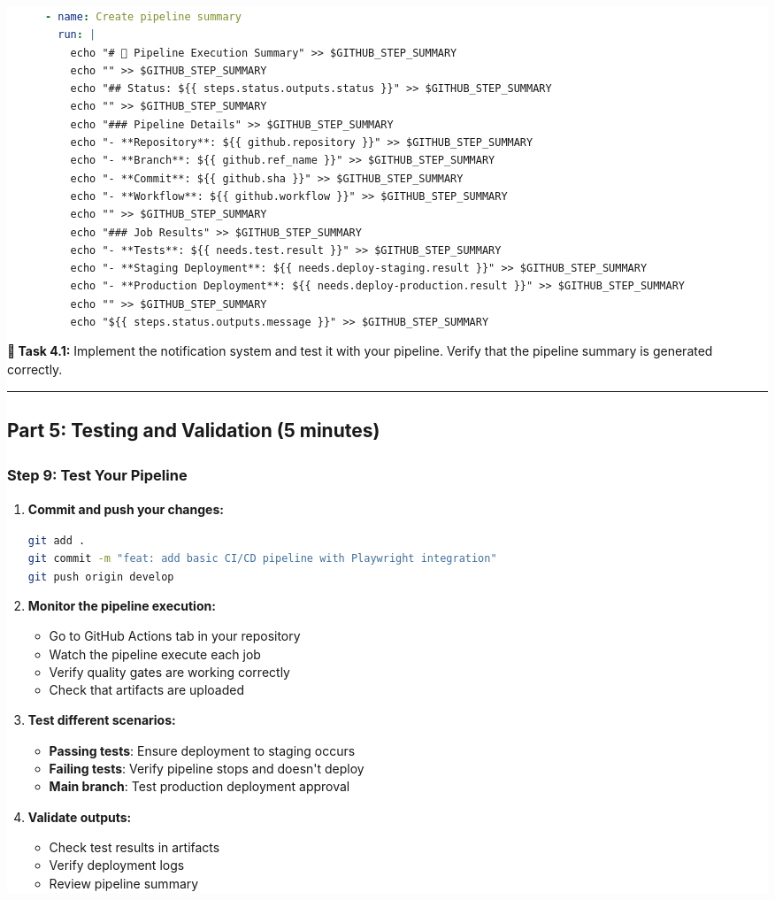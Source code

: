 ```yaml
      - name: Create pipeline summary
        run: |
          echo "# 🚀 Pipeline Execution Summary" >> $GITHUB_STEP_SUMMARY
          echo "" >> $GITHUB_STEP_SUMMARY
          echo "## Status: ${{ steps.status.outputs.status }}" >> $GITHUB_STEP_SUMMARY
          echo "" >> $GITHUB_STEP_SUMMARY
          echo "### Pipeline Details" >> $GITHUB_STEP_SUMMARY
          echo "- **Repository**: ${{ github.repository }}" >> $GITHUB_STEP_SUMMARY
          echo "- **Branch**: ${{ github.ref_name }}" >> $GITHUB_STEP_SUMMARY
          echo "- **Commit**: ${{ github.sha }}" >> $GITHUB_STEP_SUMMARY
          echo "- **Workflow**: ${{ github.workflow }}" >> $GITHUB_STEP_SUMMARY
          echo "" >> $GITHUB_STEP_SUMMARY
          echo "### Job Results" >> $GITHUB_STEP_SUMMARY
          echo "- **Tests**: ${{ needs.test.result }}" >> $GITHUB_STEP_SUMMARY
          echo "- **Staging Deployment**: ${{ needs.deploy-staging.result }}" >> $GITHUB_STEP_SUMMARY
          echo "- **Production Deployment**: ${{ needs.deploy-production.result }}" >> $GITHUB_STEP_SUMMARY
          echo "" >> $GITHUB_STEP_SUMMARY
          echo "${{ steps.status.outputs.message }}" >> $GITHUB_STEP_SUMMARY
```

**📝 Task 4.1:** Implement the notification system and test it with your pipeline. Verify that the pipeline summary is generated correctly.

---

## Part 5: Testing and Validation (5 minutes)

### Step 9: Test Your Pipeline

1. **Commit and push your changes:**
   ```bash
   git add .
   git commit -m "feat: add basic CI/CD pipeline with Playwright integration"
   git push origin develop
   ```

2. **Monitor the pipeline execution:**
   - Go to GitHub Actions tab in your repository
   - Watch the pipeline execute each job
   - Verify quality gates are working correctly
   - Check that artifacts are uploaded

3. **Test different scenarios:**
   - **Passing tests**: Ensure deployment to staging occurs
   - **Failing tests**: Verify pipeline stops and doesn't deploy
   - **Main branch**: Test production deployment approval

4. **Validate outputs:**
   - Check test results in artifacts
   - Verify deployment logs
   - Review pipeline summary
